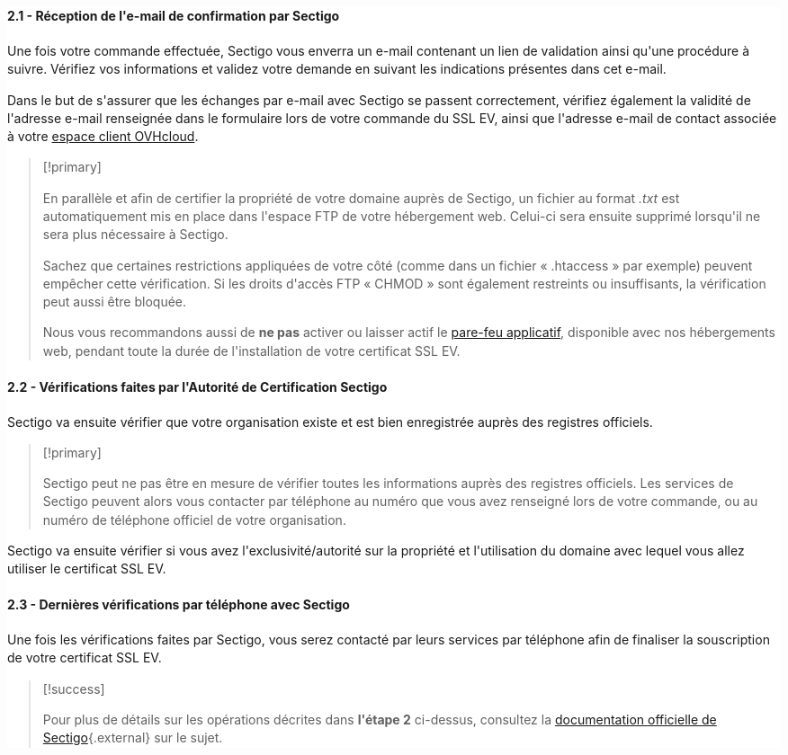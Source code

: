 #### 2.1 - Réception de l'e-mail de confirmation par Sectigo

Une fois votre commande effectuée, Sectigo vous enverra un e-mail contenant un lien de validation ainsi qu'une procédure à suivre.
Vérifiez vos informations et validez votre demande en suivant les indications présentes dans cet e-mail. 

Dans le but de s'assurer que les échanges par e-mail avec Sectigo se passent correctement, vérifiez également la validité de l'adresse e-mail renseignée dans le formulaire lors de votre commande du SSL EV, ainsi que l'adresse e-mail de contact associée à votre [espace client OVHcloud](https://ca.ovh.com/auth/?action=gotomanager&from=https://www.ovh.com/ca/fr/&ovhSubsidiary=qc).

> [!primary]
>
> En parallèle et afin de certifier la propriété de votre domaine auprès de Sectigo, un fichier au format *.txt* est automatiquement mis en place dans l'espace FTP de votre hébergement web. Celui-ci sera ensuite supprimé lorsqu'il ne sera plus nécessaire à Sectigo.
>
> Sachez que certaines restrictions appliquées de votre côté (comme dans un fichier « .htaccess » par exemple) peuvent empêcher cette vérification.
> Si les droits d'accès FTP « CHMOD » sont également restreints ou insuffisants, la vérification peut aussi être bloquée.
>
> Nous vous recommandons aussi de **ne pas** activer ou laisser actif le [pare-feu applicatif](/pages/web_cloud/web_hosting/multisites_activating_application_firewall), disponible avec nos hébergements web, pendant toute la durée de l'installation de votre certificat SSL EV.
>

#### 2.2 - Vérifications faites par l'Autorité de Certification Sectigo

Sectigo va ensuite vérifier que votre organisation existe et est bien enregistrée auprès des registres officiels.

> [!primary]
>
> Sectigo peut ne pas être en mesure de vérifier toutes les informations auprès des registres officiels. Les services de Sectigo peuvent alors vous contacter par téléphone au numéro que vous avez renseigné lors de votre commande, ou au numéro de téléphone officiel de votre organisation.
>

Sectigo va ensuite vérifier si vous avez l'exclusivité/autorité sur la propriété et l'utilisation du domaine avec lequel vous allez utiliser le certificat SSL EV.

#### 2.3 - Dernières vérifications par téléphone avec Sectigo

Une fois les vérifications faites par Sectigo, vous serez contacté par leurs services par téléphone afin de finaliser la souscription de votre certificat SSL EV.

> [!success]
>
> Pour plus de détails sur les opérations décrites dans **l'étape 2** ci-dessus, consultez la [documentation officielle de Sectigo](https://help.sectigostore.com/support/solutions/articles/22000218717-extended-validation-ev-){.external} sur le sujet.
>
